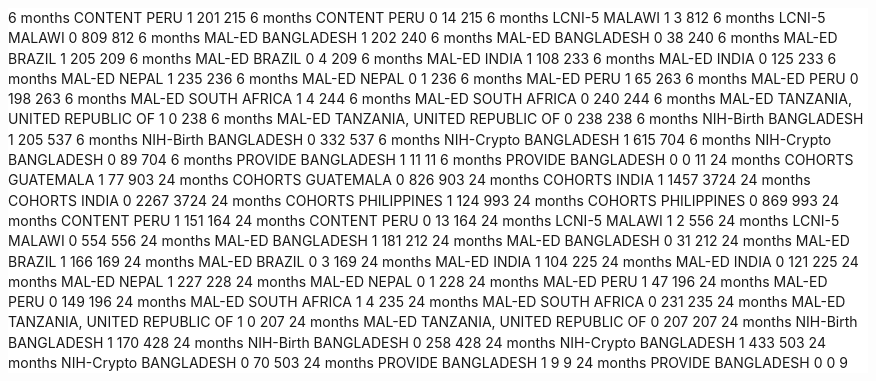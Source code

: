 6 months    CONTENT      PERU                           1            201    215
6 months    CONTENT      PERU                           0             14    215
6 months    LCNI-5       MALAWI                         1              3    812
6 months    LCNI-5       MALAWI                         0            809    812
6 months    MAL-ED       BANGLADESH                     1            202    240
6 months    MAL-ED       BANGLADESH                     0             38    240
6 months    MAL-ED       BRAZIL                         1            205    209
6 months    MAL-ED       BRAZIL                         0              4    209
6 months    MAL-ED       INDIA                          1            108    233
6 months    MAL-ED       INDIA                          0            125    233
6 months    MAL-ED       NEPAL                          1            235    236
6 months    MAL-ED       NEPAL                          0              1    236
6 months    MAL-ED       PERU                           1             65    263
6 months    MAL-ED       PERU                           0            198    263
6 months    MAL-ED       SOUTH AFRICA                   1              4    244
6 months    MAL-ED       SOUTH AFRICA                   0            240    244
6 months    MAL-ED       TANZANIA, UNITED REPUBLIC OF   1              0    238
6 months    MAL-ED       TANZANIA, UNITED REPUBLIC OF   0            238    238
6 months    NIH-Birth    BANGLADESH                     1            205    537
6 months    NIH-Birth    BANGLADESH                     0            332    537
6 months    NIH-Crypto   BANGLADESH                     1            615    704
6 months    NIH-Crypto   BANGLADESH                     0             89    704
6 months    PROVIDE      BANGLADESH                     1             11     11
6 months    PROVIDE      BANGLADESH                     0              0     11
24 months   COHORTS      GUATEMALA                      1             77    903
24 months   COHORTS      GUATEMALA                      0            826    903
24 months   COHORTS      INDIA                          1           1457   3724
24 months   COHORTS      INDIA                          0           2267   3724
24 months   COHORTS      PHILIPPINES                    1            124    993
24 months   COHORTS      PHILIPPINES                    0            869    993
24 months   CONTENT      PERU                           1            151    164
24 months   CONTENT      PERU                           0             13    164
24 months   LCNI-5       MALAWI                         1              2    556
24 months   LCNI-5       MALAWI                         0            554    556
24 months   MAL-ED       BANGLADESH                     1            181    212
24 months   MAL-ED       BANGLADESH                     0             31    212
24 months   MAL-ED       BRAZIL                         1            166    169
24 months   MAL-ED       BRAZIL                         0              3    169
24 months   MAL-ED       INDIA                          1            104    225
24 months   MAL-ED       INDIA                          0            121    225
24 months   MAL-ED       NEPAL                          1            227    228
24 months   MAL-ED       NEPAL                          0              1    228
24 months   MAL-ED       PERU                           1             47    196
24 months   MAL-ED       PERU                           0            149    196
24 months   MAL-ED       SOUTH AFRICA                   1              4    235
24 months   MAL-ED       SOUTH AFRICA                   0            231    235
24 months   MAL-ED       TANZANIA, UNITED REPUBLIC OF   1              0    207
24 months   MAL-ED       TANZANIA, UNITED REPUBLIC OF   0            207    207
24 months   NIH-Birth    BANGLADESH                     1            170    428
24 months   NIH-Birth    BANGLADESH                     0            258    428
24 months   NIH-Crypto   BANGLADESH                     1            433    503
24 months   NIH-Crypto   BANGLADESH                     0             70    503
24 months   PROVIDE      BANGLADESH                     1              9      9
24 months   PROVIDE      BANGLADESH                     0              0      9
